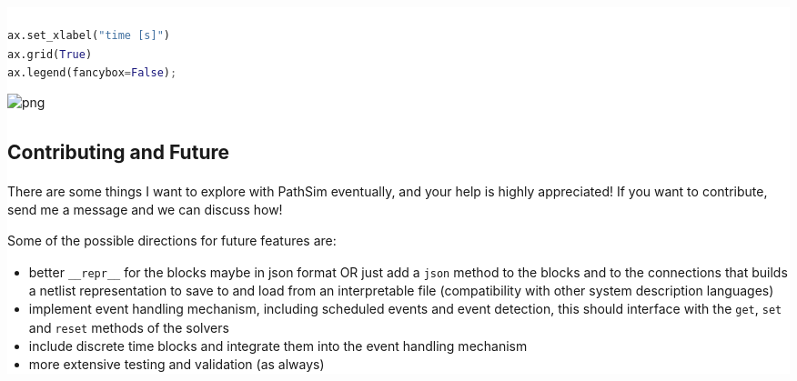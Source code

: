 ```python

ax.set_xlabel("time [s]")
ax.grid(True)
ax.legend(fancybox=False);
```


    
![png](README_files/README_8_0.png)
    


## Contributing and Future

There are some things I want to explore with PathSim eventually, and your help is highly appreciated! If you want to contribute, send me a message and we can discuss how!

Some of the possible directions for future features are:
- better `__repr__` for the blocks maybe in json format OR just add a `json` method to the blocks and to the connections that builds a netlist representation to save to and load from an interpretable file (compatibility with other system description languages)
- implement event handling mechanism, including scheduled events and event detection, this should interface with the `get`, `set` and `reset` methods of the solvers
- include discrete time blocks and integrate them into the event handling mechanism
- more extensive testing and validation (as always)



```python

```

